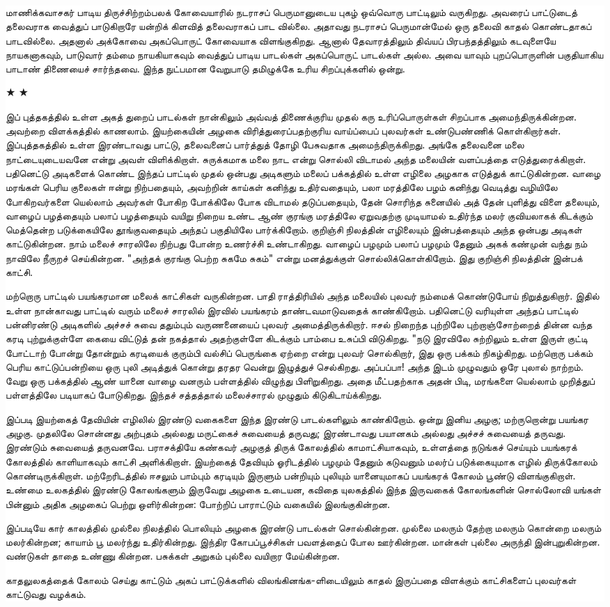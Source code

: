 மாணிக்கவாசகர் பாடிய திருச்சிற்றம்பலக் கோவையாரில் நடராசப் பெருமானுடைய புகழ் ஒவ்வொரு பாட்டிலும் வருகிறது. அவரைப் பாட்டுடைத் தலைவராக வைத்துப் பாடுகிறாரே யன்றிக் கிளவித் தலைவராகப் பாட வில்லை. அதாவது நடராசப் பெருமான்மேல் ஒரு தலைவி காதல் கொண்டதாகப் பாடவில்லை. அதனால் அக்கோவை அகப்பொருட் கோவையாக விளங்குகிறது. ஆனால் தேவாரத்திலும் திவ்யப் பிரபந்தத்திலும் கடவுளையே நாயகனாகவும், பாடுவார் தம்மை நாயகியாகவும் வைத்துப் பாடிய பாடல்கள் அகப்பொருட் பாடல்கள் அல்ல. அவை யாவும் புறப்பொருளின் பகுதியாகிய பாடாண் திணையைச் சார்ந்தவை. இந்த நுட்பமான வேறுபாடு தமிழுக்கே உரிய சிறப்புக்களில் ஒன்று.  

★ ★  

இப் புத்தகத்தில் உள்ள அகத் துறைப் பாடல்கள் நான்கிலும் அவ்வத் திணைக்குரிய முதல் கரு உரிப்பொருள்கள் சிறப்பாக அமைந்திருக்கின்றன. அவற்றை விளக்கத்தில் காணலாம். இயற்கையின் அழகை விரித்துரைப்பதற்குரிய வாய்ப்பைப் புலவர்கள் உண்டுபண்ணிக் கொள்கிறார்கள். இப்புத்தகத்தில் உள்ள இரண்டாவது பாட்டு, தலைவனைப் பார்த்துத் தோழி பேசுவதாக அமைந்திருக்கிறது. அங்கே தலைவனை மலை நாட்டையுடையவனே என்று அவள் விளிக்கிறாள். சுருக்கமாக மலை நாட என்று சொல்லி விடாமல் அந்த மலையின் வளப்பத்தை எடுத்துரைக்கிறாள். பதினெட்டு அடிகளைக் கொண்ட இந்தப் பாட்டில் முதல் ஒன்பது அடிகளும் மலைப் பக்கத்தில் உள்ள எழிலை அழகாக எடுத்துக் காட்டுகின்றன. வாழை மரங்கள் பெரிய குலைகள் ஈன்று நிற்பதையும், அவற்றின் காய்கள் கனிந்து உதிர்வதையும், பலா மரத்திலே பழம் கனிந்து வெடித்து வழியிலே போகிறவர்களை யெல்லாம் அவர்கள் போகிற போக்கிலே போக விடாமல் தடுப்பதையும், தேன் சொரிந்த சுனையில் அத் தேன் புளித்து விளை தலையும், வாழைப் பழத்தையும் பலாப் பழத்தையும் வயிறு நிறைய உண்ட ஆண் குரங்கு மரத்திலே ஏறுவதற்கு முடியாமல் உதிர்ந்த மலர் குவியலாகக் கிடக்கும் மெத்தென்ற படுக்கையிலே தூங்குவதையும் அந்தப் பகுதியிலே பார்க்கிறோம். குறிஞ்சி நிலத்தின் எழிலையும் இன்பத்தையும் அந்த ஒன்பது அடிகள் காட்டுகின்றன. நாம் மலைச் சாரலிலே நிற்பது போன்ற உணர்ச்சி உண்டாகிறது. வாழைப் பழமும் பலாப் பழமும் தேனும் அகக் கண்முன் வந்து நம் நாவிலே நீருறச் செய்கின்றன. "அந்தக் குரங்கு பெற்ற சுகமே சுகம்" என்று மனத்துக்குள் சொல்லிக்கொள்கிறோம். இது குறிஞ்சி நிலத்தின் இன்பக் காட்சி.  

மற்றொரு பாட்டில் பயங்கரமான மலைக் காட்சிகள் வருகின்றன. பாதி ராத்திரியில் அந்த மலையில் புலவர் நம்மைக் கொண்டுபோய் நிறுத்துகிறார். இதில் உள்ள நான்காவது பாட்டில் வரும் மலைச் சாரலில் இரவில் பயங்கரம் தாண்டவமாடுவதைக் காண்கிறோம். பதினெட்டு வரியுள்ள அந்தப் பாட்டில் பன்னிரண்டு அடிகளில் அச்சச் சுவை ததும்பும் வருணனையைப் புலவர் அமைத்திருக்கிறார். ஈசல் நிறைந்த புற்றிலே புற்றாஞ்சோற்றைத் தின்ன வந்த கரடி புற்றுக்குள்ளே கையை விட்டுத் தன் நகத்தால் அதற்குள்ளே கிடக்கும் பாம்பை உசுப்பி விடுகிறது. "நடு இரவிலே சுற்றிலும் உள்ள இருள் குட்டி போட்டாற் போன்று தோன்றும் கரடியைக் குரும்பி வல்சிப் பெருங்கை ஏற்றை என்று புலவர் சொல்கிறார், இது ஒரு பக்கம் நிகழ்கிறது. மற்றொரு பக்கம் பெரிய காட்டுப்பன்றியை ஒரு புலி அடித்துக் கொன்று தரதர வென்று இழுத்துச் செல்கிறது. அப்பப்பா! அந்த இடம் முழுவதும் ஒரே புலால் நாற்றம். வேறு ஒரு பக்கத்தில் ஆண் யானை வாழை வனரும் பள்ளத்தில் விழுந்து பிளிறுகிறது. அதை மீட்பதற்காக அதன் பிடி, மரங்களை யெல்லாம் முறித்துப் பள்ளத்திலே படியாகப் போடுகிறது. இந்தச் சத்தத்தால் மலைச்சாரல் முழுதும் கிடுகிடாய்க்கிறது.  

இப்படி இயற்கைத் தேவியின் எழிலில் இரண்டு வகைகளை இந்த இரண்டு பாடல்களிலும் காண்கிறோம். ஒன்று இனிய அழகு; மற்ருறொன்று பயங்கர அழகு. முதலிலே சொன்னது அற்புதம் அல்லது மருட்கைச் சுவையைத் தருவது; இரண்டாவது பயானகம் அல்லது அச்சச் சுவையைத் தருவது. இரண்டும் சுவையைத் தருவனவே. பராசக்தியே கண்கவர் அழகுத் திருக் கோலத்தில் காமாட்சியாகவும், உள்ளத்தை நடுங்கச் செய்யும் பயங்கரக் கோலத்தில் காளியாகவும் காட்சி அளிக்கிறாள். இயற்கைத் தேவியும் ஓரிடத்தில் பழமும் தேனும் கடுவனும் மலர்ப் படுக்கையுமாக எழில் திருக்கோலம் கொண்டிருக்கிறாள். மற்றேரிடத்தில் ஈசலும் பாம்பும் கரடியும் இருளும் பன்றியும் புலியும் யானையுமாகப் பயங்கரக் கோலம் பூண்டு விளங்குகிறாள். உண்மை உலகத்தில் இரண்டு கோலங்களும் இருவேறு அழகை உடையன, கவிதை யுலகத்தில் இந்த இருவகைக் கோலங்களின் சொல்லோவி யங்கள் பின்னும் அதிக அழகைப் பெற்று ஒளிர்கின்றன: போற்றிப் பாராட்டும் வகையில் இலங்குகின்றன.  

இப்படியே கார் காலத்தில் முல்லை நிலத்தில் பொலியும் அழகை இரண்டு பாடல்கள் சொல்கின்றன. முல்லை மலரும் தேற்றா மலரும் கொன்றை மலரும் மலர்கின்றன; காயாம் பூ மலர்ந்து உதிர்கின்றது. இந்திர கோபப்பூச்சிகள் பவளத்தைப் போல ஊர்கின்றன. மான்கள் புல்லை அருந்தி இன்புறுகின்றன. வண்டுகள் தாதை உண்ணு கின்றன. பசுக்கள் அறுகம் புல்லை வயிறார மேய்கின்றன.  

காதலுலகத்தைக் கோலம் செய்து காட்டும் அகப் பாட்டுக்களில் விலங்கினங்க-ளிடையிலும் காதல் இருப்பதை விளக்கும் காட்சிகளைப் புலவர்கள் காட்டுவது வழக்கம்.  
